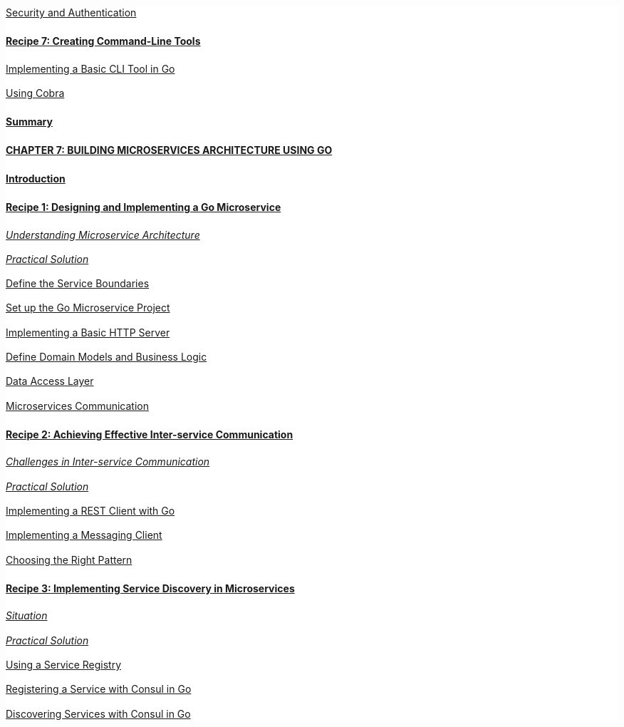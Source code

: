 [Security and Authentication](#page-188-0)

#### **[Recipe 7: Creating Command-Line Tools](#page-190-0)**

[Implementing a Basic CLI Tool in Go](#page-190-1)

[Using Cobra](#page-191-0)

#### **[Summary](#page-193-0)**

#### **[CHAPTER 7: BUILDING MICROSERVICES ARCHITECTURE USING GO](#page-194-0)**

#### **[Introduction](#page-195-0)**

#### **[Recipe 1: Designing and Implementing a Go Microservice](#page-197-0)**

*[Understanding Microservice Architecture](#page-197-1)*

*[Practical Solution](#page-197-2)*

[Define the Service Boundaries](#page-197-3)

[Set up the Go Microservice Project](#page-197-4)

[Implementing a Basic HTTP Server](#page-198-0)

[Define Domain Models and Business Logic](#page-199-0)

[Data Access Layer](#page-199-1)

[Microservices Communication](#page-200-0)

#### **[Recipe 2: Achieving Effective Inter-service Communication](#page-201-0)**

*[Challenges in Inter-service Communication](#page-201-1)*

*[Practical Solution](#page-201-2)*

[Implementing a REST Client with Go](#page-201-3)

[Implementing a Messaging Client](#page-203-0)

[Choosing the Right Pattern](#page-204-0)

#### **[Recipe 3: Implementing Service Discovery in Microservices](#page-205-0)**

*[Situation](#page-205-1)*

*[Practical Solution](#page-205-2)*

[Using a Service Registry](#page-205-3)

[Registering a Service with Consul in Go](#page-205-4)

[Discovering Services with Consul in Go](#page-207-0)
